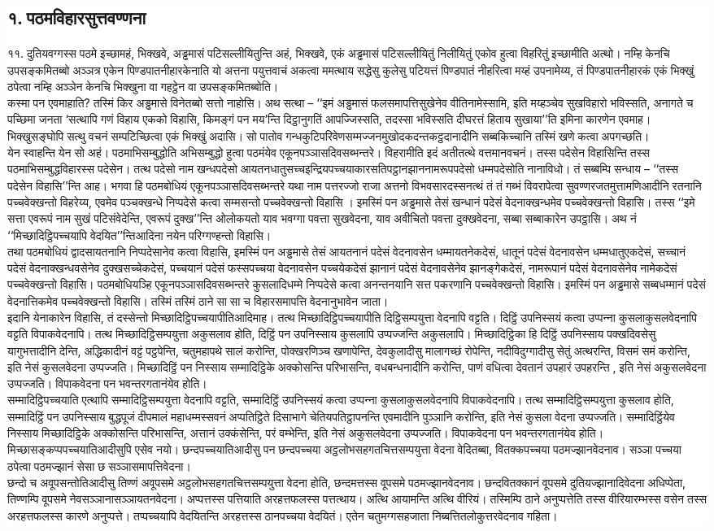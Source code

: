 
## १. पठमविहारसुत्तवण्णना

११. दुतियवग्गस्स पठमे इच्छामहं, भिक्खवे, अड्ढमासं पटिसल्‍लीयितुन्ति अहं, भिक्खवे, एकं अड्ढमासं पटिसल्‍लीयितुं निलीयितुं एकोव हुत्वा विहरितुं इच्छामीति अत्थो। नम्हि केनचि उपसङ्कमितब्बो अञ्‍ञत्र एकेन पिण्डपातनीहारकेनाति यो अत्तना पयुत्तवाचं अकत्वा ममत्थाय सद्धेसु कुलेसु पटियत्तं पिण्डपातं नीहरित्वा मय्हं उपनामेय्य, तं पिण्डपातनीहारकं एकं भिक्खुं ठपेत्वा नम्हि अञ्‍ञेन केनचि भिक्खुना वा गहट्ठेन वा उपसङ्कमितब्बोति।  
कस्मा पन एवमाहाति? तस्मिं किर अड्ढमासे विनेतब्बो सत्तो नाहोसि। अथ सत्था – ‘‘इमं अड्ढमासं फलसमापत्तिसुखेनेव वीतिनामेस्सामि, इति मय्हञ्‍चेव सुखविहारो भविस्सति, अनागते च पच्छिमा जनता ‘सत्थापि गणं विहाय एकको विहासि, किमङ्गं पन मय’न्ति दिट्ठानुगतिं आपज्‍जिस्सति, तदस्सा भविस्सति दीघरत्तं हिताय सुखाया’’ति इमिना कारणेन एवमाह। भिक्खुसङ्घोपि सत्थु वचनं सम्पटिच्छित्वा एकं भिक्खुं अदासि। सो पातोव गन्धकुटिपरिवेणसम्मज्‍जनमुखोदकदन्तकट्ठदानादीनि सब्बकिच्‍चानि तस्मिं खणे कत्वा अपगच्छति।  
येन स्वाहन्ति येन सो अहं। पठमाभिसम्बुद्धोति अभिसम्बुद्धो हुत्वा पठमंयेव एकूनपञ्‍ञासदिवसब्भन्तरे। विहरामीति इदं अतीतत्थे वत्तमानवचनं। तस्स पदेसेन विहासिन्ति तस्स पठमाभिसम्बुद्धविहारस्स पदेसेन। तत्थ पदेसो नाम खन्धपदेसो आयतनधातुसच्‍चइन्द्रियपच्‍चयाकारसतिपट्ठानझाननामरूपपदेसो धम्मपदेसोति नानाविधो। तं सब्बम्पि सन्धाय – ‘‘तस्स पदेसेन विहासि’’न्ति आह। भगवा हि पठमबोधियं एकूनपञ्‍ञासदिवसब्भन्तरे यथा नाम पत्तरज्‍जो राजा अत्तनो विभवसारदस्सनत्थं तं तं गब्भं विवरापेत्वा सुवण्णरजतमुत्तामणिआदीनि रतनानि पच्‍चवेक्खन्तो विहरेय्य, एवमेव पञ्‍चक्खन्धे निप्पदेसे कत्वा सम्मसन्तो पच्‍चवेक्खन्तो विहासि । इमस्मिं पन अड्ढमासे तेसं खन्धानं पदेसं वेदनाक्खन्धमेव पच्‍चवेक्खन्तो विहासि। तस्स ‘‘इमे सत्ता एवरूपं नाम सुखं पटिसंवेदेन्ति, एवरूपं दुक्ख’’न्ति ओलोकयतो याव भवग्गा पवत्ता सुखवेदना, याव अवीचितो पवत्ता दुक्खवेदना, सब्बा सब्बाकारेन उपट्ठासि। अथ नं ‘‘मिच्छादिट्ठिपच्‍चयापि वेदयित’’न्तिआदिना नयेन परिग्गण्हन्तो विहासि।  
तथा पठमबोधियं द्वादसायतनानि निप्पदेसानेव कत्वा विहासि, इमस्मिं पन अड्ढमासे तेसं आयतनानं पदेसं वेदनावसेन धम्मायतनेकदेसं, धातूनं पदेसं वेदनावसेन धम्मधातुएकदेसं, सच्‍चानं पदेसं वेदनाक्खन्धवसेनेव दुक्खसच्‍चेकदेसं, पच्‍चयानं पदेसं फस्सपच्‍चया वेदनावसेन पच्‍चयेकदेसं झानानं पदेसं वेदनावसेनेव झानङ्गेकदेसं, नामरूपानं पदेसं वेदनावसेनेव नामेकदेसं पच्‍चवेक्खन्तो विहासि। पठमबोधियञ्हि एकूनपञ्‍ञासदिवसब्भन्तरे कुसलादिधम्मे निप्पदेसे कत्वा अनन्तनयानि सत्त पकरणानि पच्‍चवेक्खन्तो विहासि। इमस्मिं पन अड्ढमासे सब्बधम्मानं पदेसं वेदनात्तिकमेव पच्‍चवेक्खन्तो विहासि। तस्मिं तस्मिं ठाने सा सा च विहारसमापत्ति वेदनानुभावेन जाता।  
इदानि येनाकारेन विहासि, तं दस्सेन्तो मिच्छादिट्ठिपच्‍चयापीतिआदिमाह। तत्थ मिच्छादिट्ठिपच्‍चयापीति दिट्ठिसम्पयुत्ता वेदनापि वट्टति। दिट्ठिं उपनिस्सयं कत्वा उप्पन्‍ना कुसलाकुसलवेदनापि वट्टति विपाकवेदनापि। तत्थ मिच्छादिट्ठिसम्पयुत्ता अकुसलाव होति, दिट्ठिं पन उपनिस्साय कुसलापि उप्पज्‍जन्ति अकुसलापि। मिच्छादिट्ठिका हि दिट्ठिं उपनिस्साय पक्खदिवसेसु यागुभत्तादीनि देन्ति, अद्धिकादीनं वट्टं पट्ठपेन्ति, चतुमहापथे सालं करोन्ति, पोक्खरणिञ्‍च खणापेन्ति, देवकुलादीसु मालागच्छं रोपेन्ति, नदीविदुग्गादीसु सेतुं अत्थरन्ति, विसमं समं करोन्ति, इति नेसं कुसलवेदना उप्पज्‍जति। मिच्छादिट्ठिं पन निस्साय सम्मादिट्ठिके अक्‍कोसन्ति परिभासन्ति, वधबन्धनादीनि करोन्ति, पाणं वधित्वा देवतानं उपहारं उपहरन्ति , इति नेसं अकुसलवेदना उप्पज्‍जति। विपाकवेदना पन भवन्तरगतानंयेव होति।  
सम्मादिट्ठिपच्‍चयाति एत्थापि सम्मादिट्ठिसम्पयुत्ता वेदनापि वट्टति, सम्मादिट्ठिं उपनिस्सयं कत्वा उप्पन्‍ना कुसलाकुसलवेदनापि विपाकवेदनापि। तत्थ सम्मादिट्ठिसम्पयुत्ता कुसलाव होति, सम्मादिट्ठिं पन उपनिस्साय बुद्धपूजं दीपमालं महाधम्मस्सवनं अप्पतिट्ठिते दिसाभागे चेतियपतिट्ठापनन्ति एवमादीनि पुञ्‍ञानि करोन्ति, इति नेसं कुसला वेदना उप्पज्‍जति। सम्मादिट्ठिंयेव निस्साय मिच्छादिट्ठिके अक्‍कोसन्ति परिभासन्ति, अत्तानं उक्‍कंसेन्ति, परं वम्भेन्ति, इति नेसं अकुसलवेदना उप्पज्‍जति। विपाकवेदना पन भवन्तरगतानंयेव होति। मिच्छासङ्कप्पपच्‍चयातिआदीसुपि एसेव नयो। छन्दपच्‍चयातिआदीसु पन छन्दपच्‍चया अट्ठलोभसहगतचित्तसम्पयुत्ता वेदना वेदितब्बा, वितक्‍कपच्‍चया पठमज्झानवेदनाव। सञ्‍ञा पच्‍चया ठपेत्वा पठमज्झानं सेसा छ सञ्‍ञासमापत्तिवेदना।  
छन्दो च अवूपसन्तोतिआदीसु तिण्णं अवूपसमे अट्ठलोभसहगतचित्तसम्पयुत्ता वेदना होति, छन्दमत्तस्स वूपसमे पठमज्झानवेदनाव। छन्दवितक्‍कानं वूपसमे दुतियज्झानादिवेदना अधिप्पेता, तिण्णम्पि वूपसमे नेवसञ्‍ञानासञ्‍ञायतनवेदना। अप्पत्तस्स पत्तियाति अरहत्तफलस्स पत्तत्थाय। अत्थि आयामन्ति अत्थि वीरियं। तस्मिम्पि ठाने अनुप्पत्तेति तस्स वीरियारम्भस्स वसेन तस्स अरहत्तफलस्स कारणे अनुप्पत्ते। तप्पच्‍चयापि वेदयितन्ति अरहत्तस्स ठानपच्‍चया वेदयितं। एतेन चतुमग्गसहजाता निब्बत्तितलोकुत्तरवेदनाव गहिता।  

